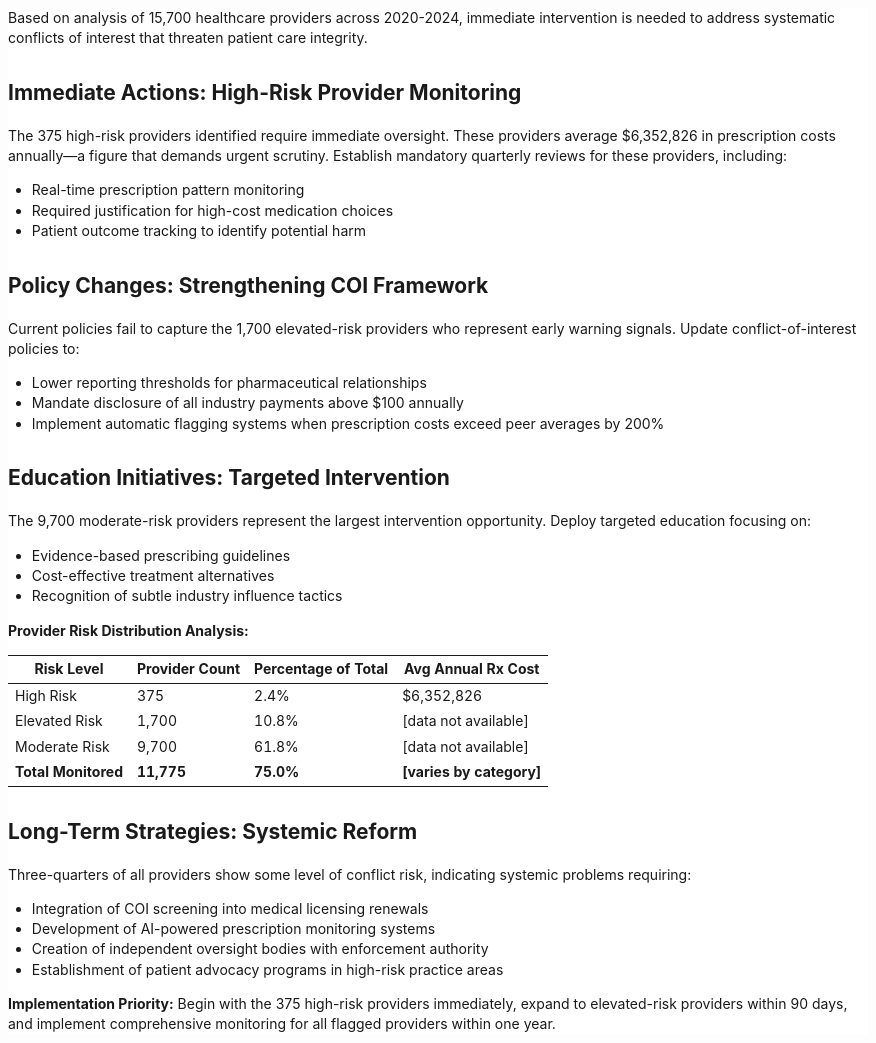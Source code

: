 Based on analysis of 15,700 healthcare providers across 2020-2024, immediate intervention is needed to address systematic conflicts of interest that threaten patient care integrity.

## Immediate Actions: High-Risk Provider Monitoring

The 375 high-risk providers identified require immediate oversight. These providers average $6,352,826 in prescription costs annually—a figure that demands urgent scrutiny. Establish mandatory quarterly reviews for these providers, including:

- Real-time prescription pattern monitoring
- Required justification for high-cost medication choices
- Patient outcome tracking to identify potential harm

## Policy Changes: Strengthening COI Framework

Current policies fail to capture the 1,700 elevated-risk providers who represent early warning signals. Update conflict-of-interest policies to:

- Lower reporting thresholds for pharmaceutical relationships
- Mandate disclosure of all industry payments above $100 annually
- Implement automatic flagging systems when prescription costs exceed peer averages by 200%

## Education Initiatives: Targeted Intervention

The 9,700 moderate-risk providers represent the largest intervention opportunity. Deploy targeted education focusing on:

- Evidence-based prescribing guidelines
- Cost-effective treatment alternatives
- Recognition of subtle industry influence tactics

**Provider Risk Distribution Analysis:**

| Risk Level | Provider Count | Percentage of Total | Avg Annual Rx Cost |
|------------|----------------|--------------------|--------------------|
| High Risk | 375 | 2.4% | $6,352,826 |
| Elevated Risk | 1,700 | 10.8% | [data not available] |
| Moderate Risk | 9,700 | 61.8% | [data not available] |
| **Total Monitored** | **11,775** | **75.0%** | **[varies by category]** |

## Long-Term Strategies: Systemic Reform

Three-quarters of all providers show some level of conflict risk, indicating systemic problems requiring:

- Integration of COI screening into medical licensing renewals
- Development of AI-powered prescription monitoring systems
- Creation of independent oversight bodies with enforcement authority
- Establishment of patient advocacy programs in high-risk practice areas

**Implementation Priority:** Begin with the 375 high-risk providers immediately, expand to elevated-risk providers within 90 days, and implement comprehensive monitoring for all flagged providers within one year.
